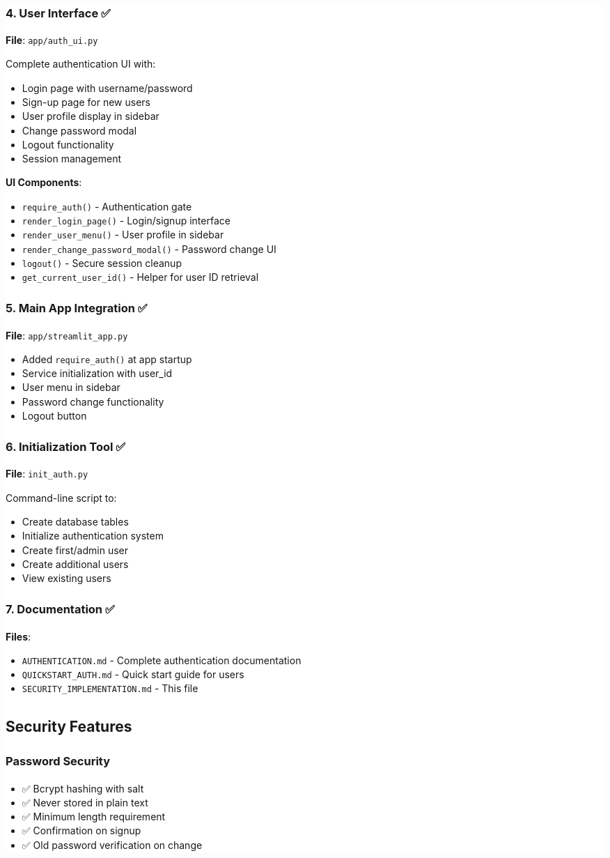### 4. User Interface ✅

**File**: `app/auth_ui.py`

Complete authentication UI with:
- Login page with username/password
- Sign-up page for new users
- User profile display in sidebar
- Change password modal
- Logout functionality
- Session management

**UI Components**:
- `require_auth()` - Authentication gate
- `render_login_page()` - Login/signup interface
- `render_user_menu()` - User profile in sidebar
- `render_change_password_modal()` - Password change UI
- `logout()` - Secure session cleanup
- `get_current_user_id()` - Helper for user ID retrieval

### 5. Main App Integration ✅

**File**: `app/streamlit_app.py`

- Added `require_auth()` at app startup
- Service initialization with user_id
- User menu in sidebar
- Password change functionality
- Logout button

### 6. Initialization Tool ✅

**File**: `init_auth.py`

Command-line script to:
- Create database tables
- Initialize authentication system
- Create first/admin user
- Create additional users
- View existing users

### 7. Documentation ✅

**Files**:
- `AUTHENTICATION.md` - Complete authentication documentation
- `QUICKSTART_AUTH.md` - Quick start guide for users
- `SECURITY_IMPLEMENTATION.md` - This file

## Security Features

### Password Security
- ✅ Bcrypt hashing with salt
- ✅ Never stored in plain text
- ✅ Minimum length requirement
- ✅ Confirmation on signup
- ✅ Old password verification on change
